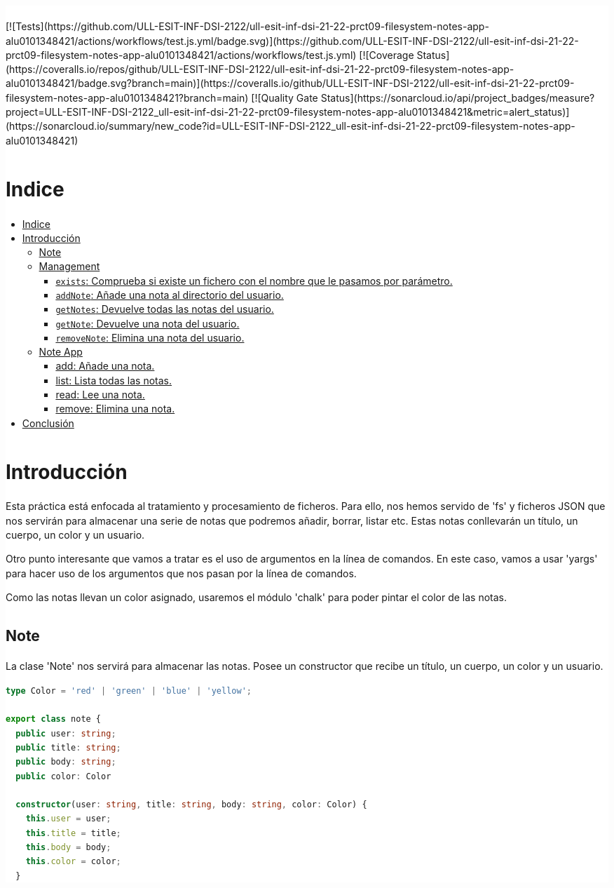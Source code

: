 <br>
[![Tests](https://github.com/ULL-ESIT-INF-DSI-2122/ull-esit-inf-dsi-21-22-prct09-filesystem-notes-app-alu0101348421/actions/workflows/test.js.yml/badge.svg)](https://github.com/ULL-ESIT-INF-DSI-2122/ull-esit-inf-dsi-21-22-prct09-filesystem-notes-app-alu0101348421/actions/workflows/test.js.yml)
[![Coverage Status](https://coveralls.io/repos/github/ULL-ESIT-INF-DSI-2122/ull-esit-inf-dsi-21-22-prct09-filesystem-notes-app-alu0101348421/badge.svg?branch=main)](https://coveralls.io/github/ULL-ESIT-INF-DSI-2122/ull-esit-inf-dsi-21-22-prct09-filesystem-notes-app-alu0101348421?branch=main)
[![Quality Gate Status](https://sonarcloud.io/api/project_badges/measure?project=ULL-ESIT-INF-DSI-2122_ull-esit-inf-dsi-21-22-prct09-filesystem-notes-app-alu0101348421&metric=alert_status)](https://sonarcloud.io/summary/new_code?id=ULL-ESIT-INF-DSI-2122_ull-esit-inf-dsi-21-22-prct09-filesystem-notes-app-alu0101348421)

# Indice
- [Indice](#indice)
- [Introducción](#introducción)
  - [Note](#note)
  - [Management](#management)
    - [`exists`: Comprueba si existe un fichero con el nombre que le pasamos por parámetro.](#exists-comprueba-si-existe-un-fichero-con-el-nombre-que-le-pasamos-por-parámetro)
    - [`addNote`: Añade una nota al directorio del usuario.](#addnote-añade-una-nota-al-directorio-del-usuario)
    - [`getNotes`: Devuelve todas las notas del usuario.](#getnotes-devuelve-todas-las-notas-del-usuario)
    - [`getNote`: Devuelve una nota del usuario.](#getnote-devuelve-una-nota-del-usuario)
    - [`removeNote`: Elimina una nota del usuario.](#removenote-elimina-una-nota-del-usuario)
  - [Note App](#note-app)
    - [add: Añade una nota.](#add-añade-una-nota)
    - [list: Lista todas las notas.](#list-lista-todas-las-notas)
    - [read: Lee una nota.](#read-lee-una-nota)
    - [remove: Elimina una nota.](#remove-elimina-una-nota)
- [Conclusión](#conclusión)
  

# Introducción
Esta práctica está enfocada al tratamiento y procesamiento de ficheros. Para ello, nos hemos servido de 'fs' y ficheros JSON que nos servirán para almacenar una serie de notas que podremos añadir, borrar, listar etc. Estas notas conllevarán un título, un cuerpo, un color y un usuario.

Otro punto interesante que vamos a tratar es el uso de argumentos en la línea de comandos. En este caso, vamos a usar 'yargs' para hacer uso de los argumentos que nos pasan por la línea de comandos.

Como las notas llevan un color asignado, usaremos el módulo 'chalk' para poder pintar el color de las notas.
## Note
La clase 'Note' nos servirá para almacenar las notas. Posee un constructor que recibe un título, un cuerpo, un color y un usuario.

```typeScript
type Color = 'red' | 'green' | 'blue' | 'yellow';

export class note {
  public user: string;
  public title: string;
  public body: string;
  public color: Color

  constructor(user: string, title: string, body: string, color: Color) {
    this.user = user;
    this.title = title;
    this.body = body;
    this.color = color;
  }
```